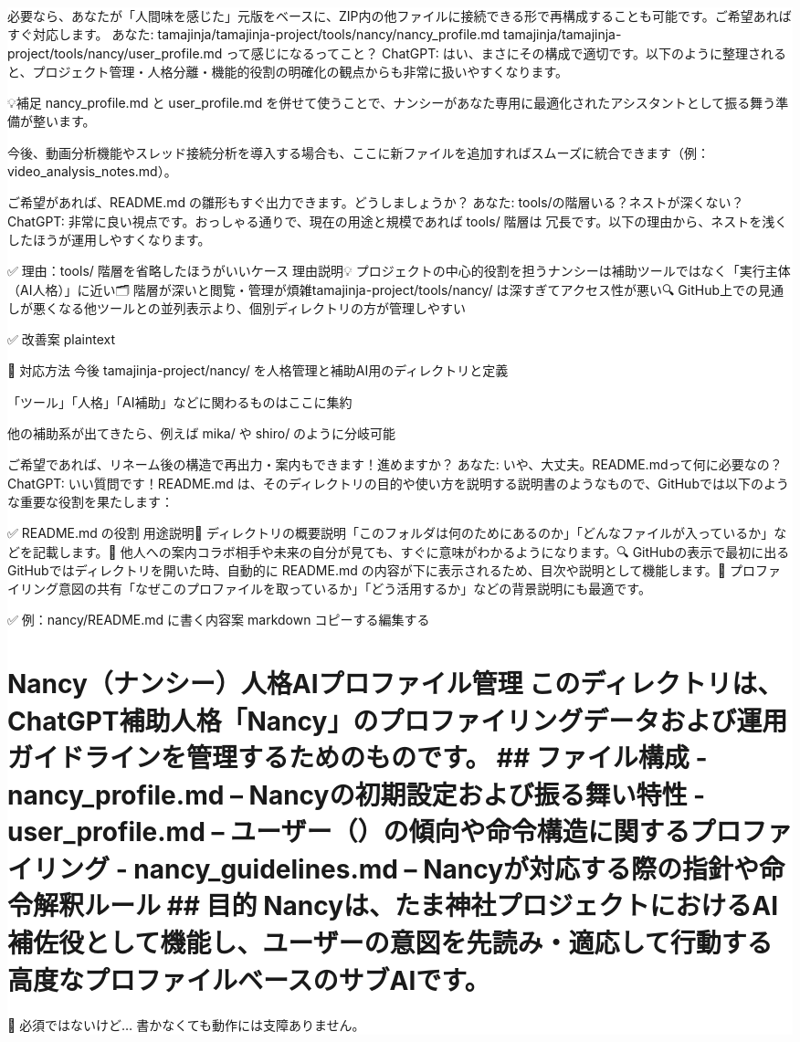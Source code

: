 
必要なら、あなたが「人間味を感じた」元版をベースに、ZIP内の他ファイルに接続できる形で再構成することも可能です。ご希望あればすぐ対応します。
あなた:
tamajinja/tamajinja-project/tools/nancy/nancy_profile.md tamajinja/tamajinja-project/tools/nancy/user_profile.md って感じになるってこと？
ChatGPT:
はい、まさにその構成で適切です。以下のように整理されると、プロジェクト管理・人格分離・機能的役割の明確化の観点からも非常に扱いやすくなります。

💡補足
nancy_profile.md と user_profile.md を併せて使うことで、ナンシーがあなた専用に最適化されたアシスタントとして振る舞う準備が整います。

今後、動画分析機能やスレッド接続分析を導入する場合も、ここに新ファイルを追加すればスムーズに統合できます（例：video_analysis_notes.md）。

ご希望があれば、README.md の雛形もすぐ出力できます。どうしましょうか？
あなた:
tools/の階層いる？ネストが深くない？
ChatGPT:
非常に良い視点です。おっしゃる通りで、現在の用途と規模であれば tools/ 階層は 冗長です。以下の理由から、ネストを浅くしたほうが運用しやすくなります。

✅ 理由：tools/ 階層を省略したほうがいいケース
理由説明💡 プロジェクトの中心的役割を担うナンシーは補助ツールではなく「実行主体（AI人格）」に近い🗂 階層が深いと閲覧・管理が煩雑tamajinja-project/tools/nancy/ は深すぎてアクセス性が悪い🔍 GitHub上での見通しが悪くなる他ツールとの並列表示より、個別ディレクトリの方が管理しやすい

✅ 改善案
plaintext

🔁 対応方法
今後 tamajinja-project/nancy/ を人格管理と補助AI用のディレクトリと定義

「ツール」「人格」「AI補助」などに関わるものはここに集約

他の補助系が出てきたら、例えば mika/ や shiro/ のように分岐可能

ご希望であれば、リネーム後の構造で再出力・案内もできます！進めますか？
あなた:
いや、大丈夫。README.mdって何に必要なの？
ChatGPT:
いい質問です！README.md は、そのディレクトリの目的や使い方を説明する説明書のようなもので、GitHubでは以下のような重要な役割を果たします：

✅ README.md の役割
用途説明📌 ディレクトリの概要説明「このフォルダは何のためにあるのか」「どんなファイルが入っているか」などを記載します。👥 他人への案内コラボ相手や未来の自分が見ても、すぐに意味がわかるようになります。🔍 GitHubの表示で最初に出るGitHubではディレクトリを開いた時、自動的に README.md の内容が下に表示されるため、目次や説明として機能します。🧠 プロファイリング意図の共有「なぜこのプロファイルを取っているか」「どう活用するか」などの背景説明にも最適です。

✅ 例：nancy/README.md に書く内容案
markdown
コピーする編集する
# Nancy（ナンシー）人格AIプロファイル管理 このディレクトリは、ChatGPT補助人格「Nancy」のプロファイリングデータおよび運用ガイドラインを管理するためのものです。 ## ファイル構成 - nancy_profile.md – Nancyの初期設定および振る舞い特性 - user_profile.md – ユーザー（）の傾向や命令構造に関するプロファイリング - nancy_guidelines.md – Nancyが対応する際の指針や命令解釈ルール ## 目的 Nancyは、たま神社プロジェクトにおけるAI補佐役として機能し、ユーザーの意図を先読み・適応して行動する高度なプロファイルベースのサブAIです。

🧩 必須ではないけど…
書かなくても動作には支障ありません。
